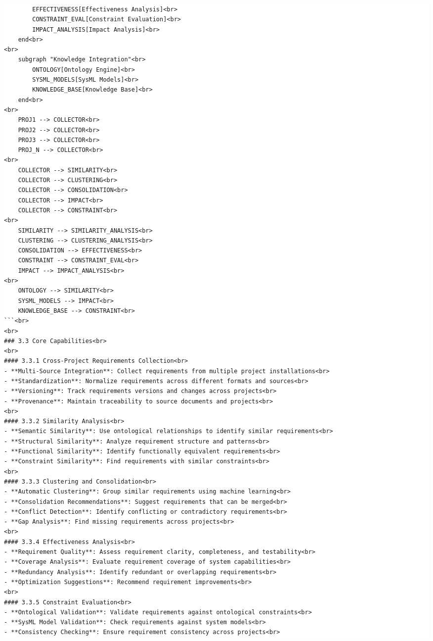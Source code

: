 ```mermaid<br>
        EFFECTIVENESS[Effectiveness Analysis]<br>
        CONSTRAINT_EVAL[Constraint Evaluation]<br>
        IMPACT_ANALYSIS[Impact Analysis]<br>
    end<br>
<br>
    subgraph "Knowledge Integration"<br>
        ONTOLOGY[Ontology Engine]<br>
        SYSML_MODELS[SysML Models]<br>
        KNOWLEDGE_BASE[Knowledge Base]<br>
    end<br>
<br>
    PROJ1 --> COLLECTOR<br>
    PROJ2 --> COLLECTOR<br>
    PROJ3 --> COLLECTOR<br>
    PROJ_N --> COLLECTOR<br>
<br>
    COLLECTOR --> SIMILARITY<br>
    COLLECTOR --> CLUSTERING<br>
    COLLECTOR --> CONSOLIDATION<br>
    COLLECTOR --> IMPACT<br>
    COLLECTOR --> CONSTRAINT<br>
<br>
    SIMILARITY --> SIMILARITY_ANALYSIS<br>
    CLUSTERING --> CLUSTERING_ANALYSIS<br>
    CONSOLIDATION --> EFFECTIVENESS<br>
    CONSTRAINT --> CONSTRAINT_EVAL<br>
    IMPACT --> IMPACT_ANALYSIS<br>
<br>
    ONTOLOGY --> SIMILARITY<br>
    SYSML_MODELS --> IMPACT<br>
    KNOWLEDGE_BASE --> CONSTRAINT<br>
```<br>
<br>
### 3.3 Core Capabilities<br>
<br>
#### 3.3.1 Cross-Project Requirements Collection<br>
- **Multi-Source Integration**: Collect requirements from multiple project installations<br>
- **Standardization**: Normalize requirements across different formats and sources<br>
- **Versioning**: Track requirements versions and changes across projects<br>
- **Provenance**: Maintain traceability to source documents and projects<br>
<br>
#### 3.3.2 Similarity Analysis<br>
- **Semantic Similarity**: Use ontological relationships to identify similar requirements<br>
- **Structural Similarity**: Analyze requirement structure and patterns<br>
- **Functional Similarity**: Identify functionally equivalent requirements<br>
- **Constraint Similarity**: Find requirements with similar constraints<br>
<br>
#### 3.3.3 Clustering and Consolidation<br>
- **Automatic Clustering**: Group similar requirements using machine learning<br>
- **Consolidation Recommendations**: Suggest requirements that can be merged<br>
- **Conflict Detection**: Identify conflicting or contradictory requirements<br>
- **Gap Analysis**: Find missing requirements across projects<br>
<br>
#### 3.3.4 Effectiveness Analysis<br>
- **Requirement Quality**: Assess requirement clarity, completeness, and testability<br>
- **Coverage Analysis**: Evaluate requirement coverage of system capabilities<br>
- **Redundancy Analysis**: Identify redundant or overlapping requirements<br>
- **Optimization Suggestions**: Recommend requirement improvements<br>
<br>
#### 3.3.5 Constraint Evaluation<br>
- **Ontological Validation**: Validate requirements against ontological constraints<br>
- **SysML Model Validation**: Check requirements against system models<br>
- **Consistency Checking**: Ensure requirement consistency across projects<br>
```